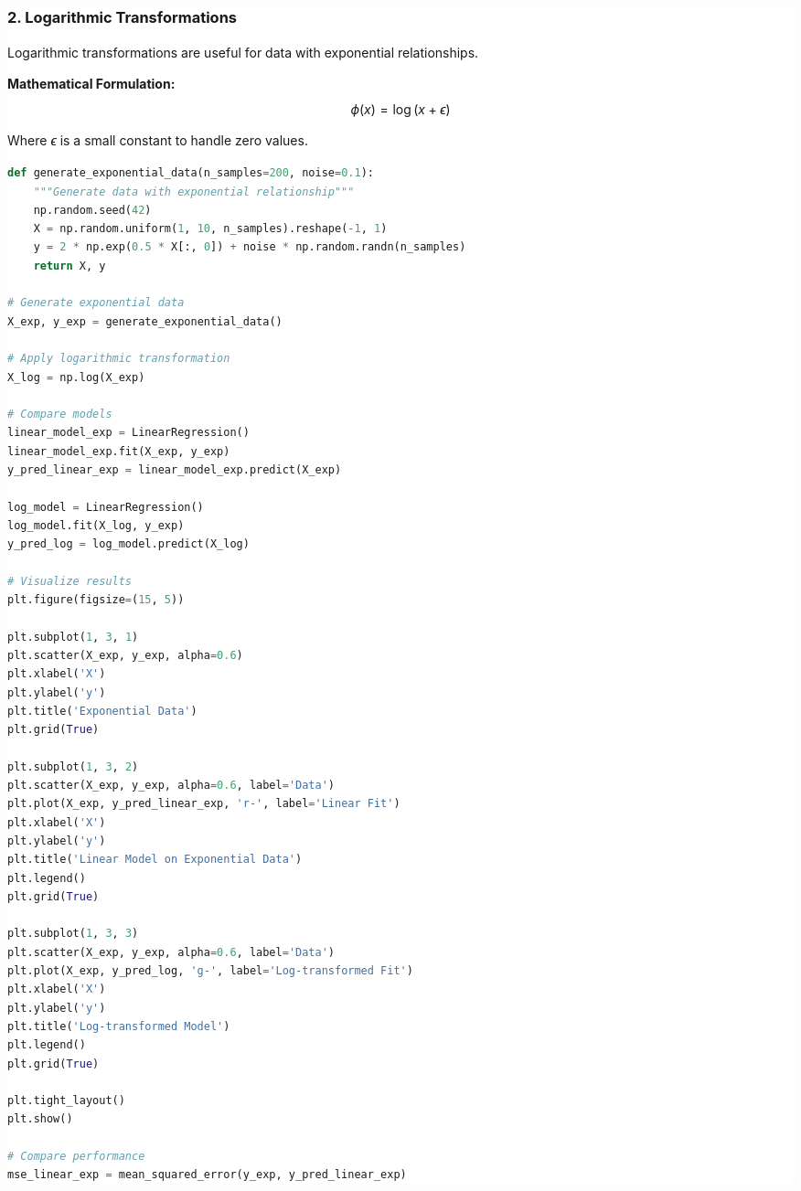 ### 2. Logarithmic Transformations

Logarithmic transformations are useful for data with exponential relationships.

**Mathematical Formulation:**
$$\phi(x) = \log(x + \epsilon)$$

Where $\epsilon$ is a small constant to handle zero values.

```python
def generate_exponential_data(n_samples=200, noise=0.1):
    """Generate data with exponential relationship"""
    np.random.seed(42)
    X = np.random.uniform(1, 10, n_samples).reshape(-1, 1)
    y = 2 * np.exp(0.5 * X[:, 0]) + noise * np.random.randn(n_samples)
    return X, y

# Generate exponential data
X_exp, y_exp = generate_exponential_data()

# Apply logarithmic transformation
X_log = np.log(X_exp)

# Compare models
linear_model_exp = LinearRegression()
linear_model_exp.fit(X_exp, y_exp)
y_pred_linear_exp = linear_model_exp.predict(X_exp)

log_model = LinearRegression()
log_model.fit(X_log, y_exp)
y_pred_log = log_model.predict(X_log)

# Visualize results
plt.figure(figsize=(15, 5))

plt.subplot(1, 3, 1)
plt.scatter(X_exp, y_exp, alpha=0.6)
plt.xlabel('X')
plt.ylabel('y')
plt.title('Exponential Data')
plt.grid(True)

plt.subplot(1, 3, 2)
plt.scatter(X_exp, y_exp, alpha=0.6, label='Data')
plt.plot(X_exp, y_pred_linear_exp, 'r-', label='Linear Fit')
plt.xlabel('X')
plt.ylabel('y')
plt.title('Linear Model on Exponential Data')
plt.legend()
plt.grid(True)

plt.subplot(1, 3, 3)
plt.scatter(X_exp, y_exp, alpha=0.6, label='Data')
plt.plot(X_exp, y_pred_log, 'g-', label='Log-transformed Fit')
plt.xlabel('X')
plt.ylabel('y')
plt.title('Log-transformed Model')
plt.legend()
plt.grid(True)

plt.tight_layout()
plt.show()

# Compare performance
mse_linear_exp = mean_squared_error(y_exp, y_pred_linear_exp)
```
